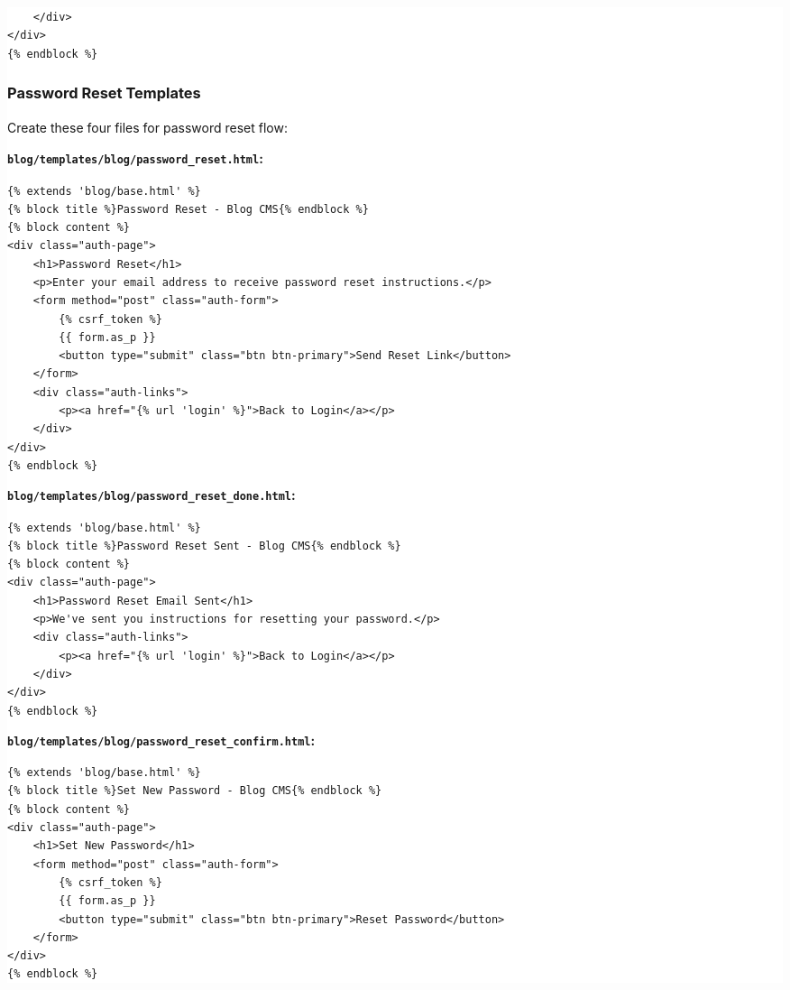 ```django
    </div>
</div>
{% endblock %}
```

### Password Reset Templates

Create these four files for password reset flow:

**`blog/templates/blog/password_reset.html`:**
```django
{% extends 'blog/base.html' %}
{% block title %}Password Reset - Blog CMS{% endblock %}
{% block content %}
<div class="auth-page">
    <h1>Password Reset</h1>
    <p>Enter your email address to receive password reset instructions.</p>
    <form method="post" class="auth-form">
        {% csrf_token %}
        {{ form.as_p }}
        <button type="submit" class="btn btn-primary">Send Reset Link</button>
    </form>
    <div class="auth-links">
        <p><a href="{% url 'login' %}">Back to Login</a></p>
    </div>
</div>
{% endblock %}
```

**`blog/templates/blog/password_reset_done.html`:**
```django
{% extends 'blog/base.html' %}
{% block title %}Password Reset Sent - Blog CMS{% endblock %}
{% block content %}
<div class="auth-page">
    <h1>Password Reset Email Sent</h1>
    <p>We've sent you instructions for resetting your password.</p>
    <div class="auth-links">
        <p><a href="{% url 'login' %}">Back to Login</a></p>
    </div>
</div>
{% endblock %}
```

**`blog/templates/blog/password_reset_confirm.html`:**
```django
{% extends 'blog/base.html' %}
{% block title %}Set New Password - Blog CMS{% endblock %}
{% block content %}
<div class="auth-page">
    <h1>Set New Password</h1>
    <form method="post" class="auth-form">
        {% csrf_token %}
        {{ form.as_p }}
        <button type="submit" class="btn btn-primary">Reset Password</button>
    </form>
</div>
{% endblock %}
```
